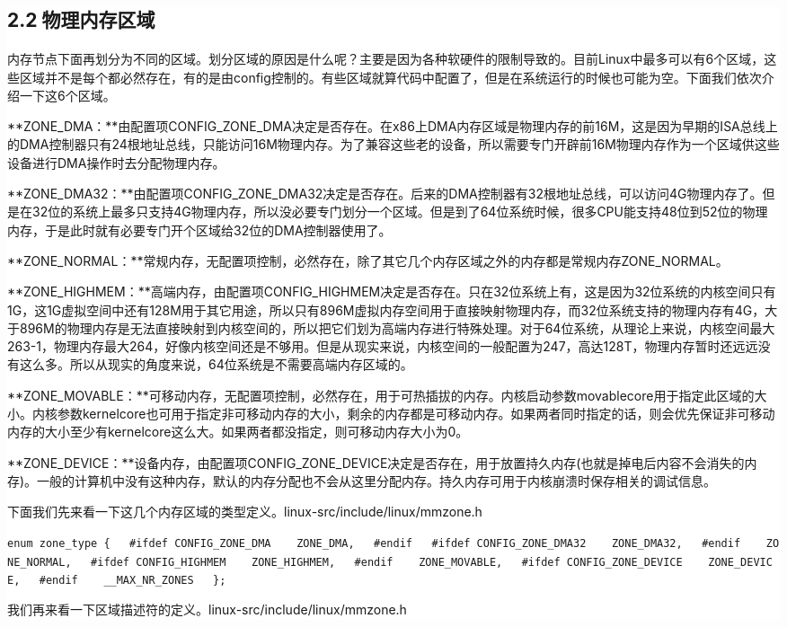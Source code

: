 ## 2.2 物理内存区域

内存节点下面再划分为不同的区域。划分区域的原因是什么呢？主要是因为各种软硬件的限制导致的。目前Linux中最多可以有6个区域，这些区域并不是每个都必然存在，有的是由config控制的。有些区域就算代码中配置了，但是在系统运行的时候也可能为空。下面我们依次介绍一下这6个区域。

**ZONE_DMA：**由配置项CONFIG_ZONE_DMA决定是否存在。在x86上DMA内存区域是物理内存的前16M，这是因为早期的ISA总线上的DMA控制器只有24根地址总线，只能访问16M物理内存。为了兼容这些老的设备，所以需要专门开辟前16M物理内存作为一个区域供这些设备进行DMA操作时去分配物理内存。

**ZONE_DMA32：**由配置项CONFIG_ZONE_DMA32决定是否存在。后来的DMA控制器有32根地址总线，可以访问4G物理内存了。但是在32位的系统上最多只支持4G物理内存，所以没必要专门划分一个区域。但是到了64位系统时候，很多CPU能支持48位到52位的物理内存，于是此时就有必要专门开个区域给32位的DMA控制器使用了。

**ZONE_NORMAL：**常规内存，无配置项控制，必然存在，除了其它几个内存区域之外的内存都是常规内存ZONE_NORMAL。

**ZONE_HIGHMEM：**高端内存，由配置项CONFIG_HIGHMEM决定是否存在。只在32位系统上有，这是因为32位系统的内核空间只有1G，这1G虚拟空间中还有128M用于其它用途，所以只有896M虚拟内存空间用于直接映射物理内存，而32位系统支持的物理内存有4G，大于896M的物理内存是无法直接映射到内核空间的，所以把它们划为高端内存进行特殊处理。对于64位系统，从理论上来说，内核空间最大263-1，物理内存最大264，好像内核空间还是不够用。但是从现实来说，内核空间的一般配置为247，高达128T，物理内存暂时还远远没有这么多。所以从现实的角度来说，64位系统是不需要高端内存区域的。

**ZONE_MOVABLE：**可移动内存，无配置项控制，必然存在，用于可热插拔的内存。内核启动参数movablecore用于指定此区域的大小。内核参数kernelcore也可用于指定非可移动内存的大小，剩余的内存都是可移动内存。如果两者同时指定的话，则会优先保证非可移动内存的大小至少有kernelcore这么大。如果两者都没指定，则可移动内存大小为0。

**ZONE_DEVICE：**设备内存，由配置项CONFIG_ZONE_DEVICE决定是否存在，用于放置持久内存(也就是掉电后内容不会消失的内存)。一般的计算机中没有这种内存，默认的内存分配也不会从这里分配内存。持久内存可用于内核崩溃时保存相关的调试信息。

下面我们先来看一下这几个内存区域的类型定义。linux-src/include/linux/mmzone.h

`enum zone_type {   #ifdef CONFIG_ZONE_DMA    ZONE_DMA,   #endif   #ifdef CONFIG_ZONE_DMA32    ZONE_DMA32,   #endif    ZONE_NORMAL,   #ifdef CONFIG_HIGHMEM    ZONE_HIGHMEM,   #endif    ZONE_MOVABLE,   #ifdef CONFIG_ZONE_DEVICE    ZONE_DEVICE,   #endif    __MAX_NR_ZONES   };   `

我们再来看一下区域描述符的定义。linux-src/include/linux/mmzone.h
